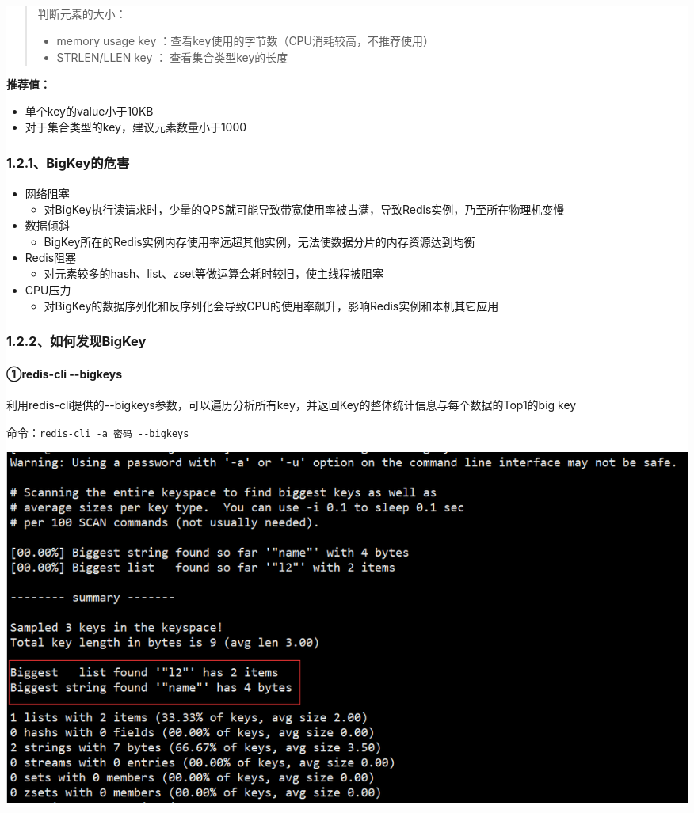 > 判断元素的大小：
>
> - memory usage key ：查看key使用的字节数（CPU消耗较高，不推荐使用）
> - STRLEN/LLEN key ： 查看集合类型key的长度

**推荐值：**

- 单个key的value小于10KB
- 对于集合类型的key，建议元素数量小于1000

### 1.2.1、BigKey的危害

- 网络阻塞
  - 对BigKey执行读请求时，少量的QPS就可能导致带宽使用率被占满，导致Redis实例，乃至所在物理机变慢
- 数据倾斜
  - BigKey所在的Redis实例内存使用率远超其他实例，无法使数据分片的内存资源达到均衡
- Redis阻塞
  - 对元素较多的hash、list、zset等做运算会耗时较旧，使主线程被阻塞
- CPU压力
  - 对BigKey的数据序列化和反序列化会导致CPU的使用率飙升，影响Redis实例和本机其它应用

### 1.2.2、如何发现BigKey

#### ①redis-cli --bigkeys

利用redis-cli提供的--bigkeys参数，可以遍历分析所有key，并返回Key的整体统计信息与每个数据的Top1的big key

命令：`redis-cli -a 密码 --bigkeys`

![image-20220521133359507](image/Redis高级-最佳实践.assets/image-20220521133359507.png)

